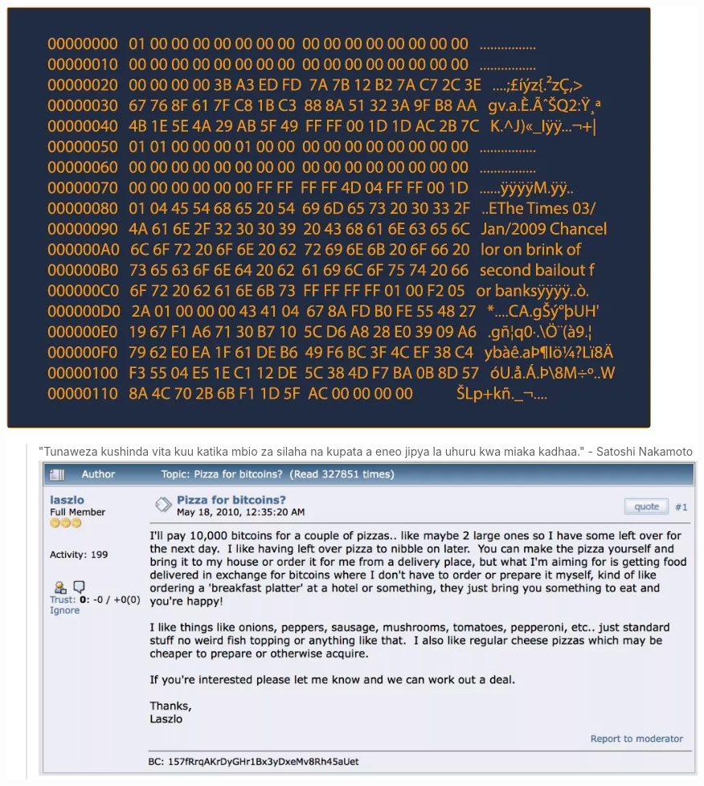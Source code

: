![image](assets/en/41.webp)

> "Tunaweza kushinda vita kuu katika mbio za silaha na kupata a
> eneo jipya la uhuru kwa miaka kadhaa." - Satoshi Nakamoto
![image](assets/en/42.webp)
